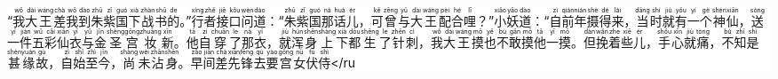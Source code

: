 “<ruby>我<rt>wǒ</rt></ruby><ruby>大<rt>dài</rt></ruby><ruby>王<rt>wáng</rt></ruby><ruby>差<rt>chà</rt></ruby><ruby>我<rt>wǒ</rt></ruby><ruby>到<rt>dào</rt></ruby><ruby>朱<rt>zhū</rt></ruby><ruby>紫<rt>zǐ</rt></ruby><ruby>国<rt>guó</rt></ruby><ruby>下<rt>xià</rt></ruby><ruby>战<rt>zhàn</rt></ruby><ruby>书<rt>shū</rt></ruby><ruby>的<rt>de</rt></ruby>。”<ruby>行<rt>xíng</rt></ruby><ruby>者<rt>zhě</rt></ruby><ruby>接<rt>jiē</rt></ruby><ruby>口<rt>kǒu</rt></ruby><ruby>问<rt>wèn</rt></ruby><ruby>道<rt>dào</rt></ruby>：“<ruby>朱<rt>zhū</rt></ruby><ruby>紫<rt>zǐ</rt></ruby><ruby>国<rt>guó</rt></ruby><ruby>那<rt>nà</rt></ruby><ruby>话<rt>huà</rt></ruby><ruby>儿<rt>ér</rt></ruby>，<ruby>可<rt>kě</rt></ruby><ruby>曾<rt>zēng</rt></ruby><ruby>与<rt>yǔ</rt></ruby><ruby>大<rt>dài</rt></ruby><ruby>王<rt>wáng</rt></ruby><ruby>配<rt>pèi</rt></ruby><ruby>合<rt>hé</rt></ruby><ruby>哩<rt>lī</rt></ruby>？”<ruby>小<rt>xiǎo</rt></ruby><ruby>妖<rt>yāo</rt></ruby><ruby>道<rt>dào</rt></ruby>：“<ruby>自<rt>zì</rt></ruby><ruby>前<rt>qián</rt></ruby><ruby>年<rt>nián</rt></ruby><ruby>摄<rt>shè</rt></ruby><ruby>得<rt>dé</rt></ruby><ruby>来<rt>lái</rt></ruby>，<ruby>当<rt>dāng</rt></ruby><ruby>时<rt>shí</rt></ruby><ruby>就<rt>jiù</rt></ruby><ruby>有<rt>yǒu</rt></ruby><ruby>一<rt>yí</rt></ruby><ruby>个<rt>gè</rt></ruby><ruby>神<rt>shén</rt></ruby><ruby>仙<rt>xiān</rt></ruby>，<ruby>送<rt>sòng</rt></ruby><ruby>一<rt>yī</rt></ruby><ruby>件<rt>jiàn</rt></ruby><ruby>五<rt>wǔ</rt></ruby><ruby>彩<rt>cǎi</rt></ruby><ruby>仙<rt>xiān</rt></ruby><ruby>衣<rt>yī</rt></ruby><ruby>与<rt>yǔ</rt></ruby><ruby>金<rt>jīn</rt></ruby><ruby>圣<rt>shèng</rt></ruby><ruby>宫<rt>gōng</rt></ruby><ruby>妆<rt>zhuāng</rt></ruby><ruby>新<rt>xīn</rt></ruby>。<ruby>他<rt>tā</rt></ruby><ruby>自<rt>zì</rt></ruby><ruby>穿<rt>chuān</rt></ruby><ruby>了<rt>le</rt></ruby><ruby>那<rt>nà</rt></ruby><ruby>衣<rt>yī</rt></ruby>，<ruby>就<rt>jiù</rt></ruby><ruby>浑<rt>hún</rt></ruby><ruby>身<rt>shēn</rt></ruby><ruby>上<rt>shàng</rt></ruby><ruby>下<rt>xià</rt></ruby><ruby>都<rt>dōu</rt></ruby><ruby>生<rt>shēng</rt></ruby><ruby>了<rt>le</rt></ruby><ruby>针<rt>zhēn</rt></ruby><ruby>刺<rt>cì</rt></ruby>，<ruby>我<rt>wǒ</rt></ruby><ruby>大<rt>dài</rt></ruby><ruby>王<rt>wáng</rt></ruby><ruby>摸<rt>mō</rt></ruby><ruby>也<rt>yě</rt></ruby><ruby>不<rt>bù</rt></ruby><ruby>敢<rt>gǎn</rt></ruby><ruby>摸<rt>mō</rt></ruby><ruby>他<rt>tā</rt></ruby><ruby>一<rt>yī</rt></ruby><ruby>摸<rt>mō</rt></ruby>。<ruby>但<rt>dàn</rt></ruby><ruby>挽<rt>wǎn</rt></ruby><ruby>着<rt>zhe</rt></ruby><ruby>些<rt>xiē</rt></ruby><ruby>儿<rt>ér</rt></ruby>，<ruby>手<rt>shǒu</rt></ruby><ruby>心<rt>xīn</rt></ruby><ruby>就<rt>jiù</rt></ruby><ruby>痛<rt>tòng</rt></ruby>，<ruby>不<rt>bù</rt></ruby><ruby>知<rt>zhī</rt></ruby><ruby>是<rt>shì</rt></ruby><ruby>甚<rt>shèn</rt></ruby><ruby>缘<rt>yuán</rt></ruby><ruby>故<rt>gù</rt></ruby>，<ruby>自<rt>zì</rt></ruby><ruby>始<rt>shǐ</rt></ruby><ruby>至<rt>zhì</rt></ruby><ruby>今<rt>jīn</rt></ruby>，<ruby>尚<rt>shàng</rt></ruby><ruby>未<rt>wèi</rt></ruby><ruby>沾<rt>zhān</rt></ruby><ruby>身<rt>shēn</rt></ruby>。<ruby>早<rt>zǎo</rt></ruby><ruby>间<rt>jiān</rt></ruby><ruby>差<rt>chà</rt></ruby><ruby>先<rt>xiān</rt></ruby><ruby>锋<rt>fēng</rt></ruby><ruby>去<rt>qù</rt></ruby><ruby>要<rt>yào</rt></ruby><ruby>宫<rt>gōng</rt></ruby><ruby>女<rt>nǚ</rt></ruby><ruby>伏<rt>fú</rt></ruby><ruby>侍<rt>shì</rt></ru